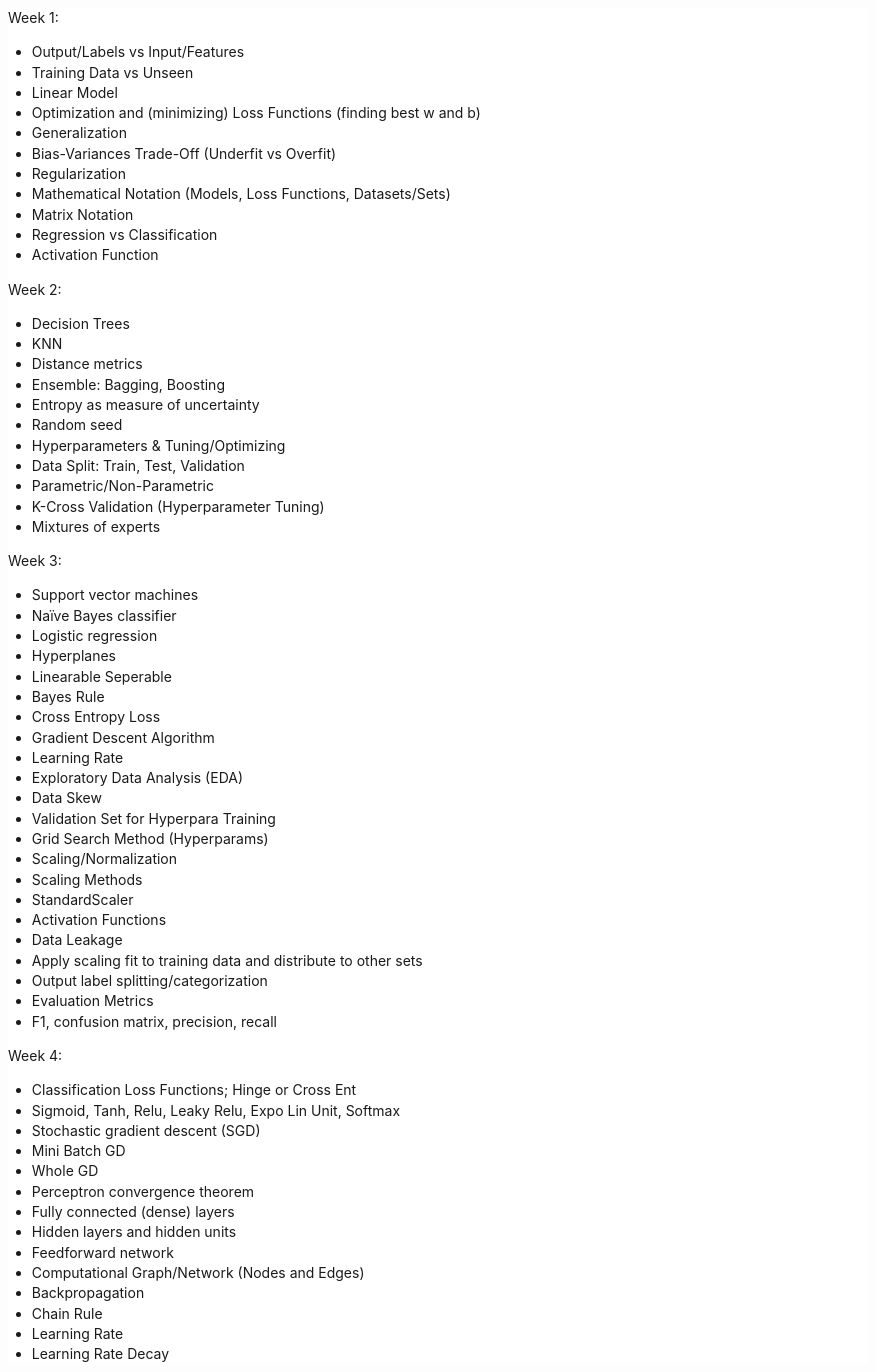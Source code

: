 Week 1:
- Output/Labels vs Input/Features
- Training Data vs Unseen
- Linear Model
- Optimization and (minimizing) Loss Functions (finding best w and b)
- Generalization
- Bias-Variances Trade-Off (Underfit vs Overfit)
- Regularization 
- Mathematical Notation (Models, Loss Functions, Datasets/Sets)
- Matrix Notation
- Regression vs Classification 
- Activation Function

Week 2: 
- Decision Trees
- KNN
- Distance metrics
- Ensemble: Bagging, Boosting
- Entropy as measure of uncertainty
- Random seed 
- Hyperparameters & Tuning/Optimizing
- Data Split: Train, Test, Validation
- Parametric/Non-Parametric
- K-Cross Validation (Hyperparameter Tuning)
- Mixtures of experts

Week 3:
- Support vector machines
- Naïve Bayes classifier
- Logistic regression
- Hyperplanes
- Linearable Seperable
- Bayes Rule
- Cross Entropy Loss
- Gradient Descent Algorithm
- Learning Rate
- Exploratory Data Analysis (EDA)
- Data Skew
- Validation Set for Hyperpara Training
- Grid Search Method (Hyperparams)
- Scaling/Normalization
- Scaling Methods
- StandardScaler
- Activation Functions
- Data Leakage
- Apply scaling fit to training data and distribute to other sets
- Output label splitting/categorization
- Evaluation Metrics
- F1, confusion matrix, precision, recall

Week 4:
- Classification Loss Functions; Hinge or Cross Ent
- Sigmoid, Tanh, Relu, Leaky Relu, Expo Lin Unit, Softmax
- Stochastic gradient descent (SGD)
- Mini Batch GD
- Whole GD
- Perceptron convergence theorem
- Fully connected (dense) layers
- Hidden layers and hidden units
- Feedforward network 
- Computational Graph/Network (Nodes and Edges)
- Backpropagation
- Chain Rule
- Learning Rate
- Learning Rate Decay